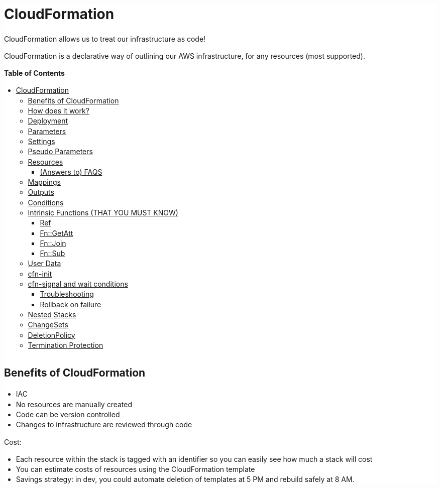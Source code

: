 # CloudFormation

CloudFormation allows us to treat our infrastructure as code!

CloudFormation is a declarative way of outlining our AWS infrastructure, for any resources (most supported).




**Table of Contents**

- [CloudFormation](#cloudformation)
  - [Benefits of CloudFormation](#benefits-of-cloudformation)
  - [How does it work?](#how-does-it-work)
  - [Deployment](#deployment)
  - [Parameters](#parameters)
  - [Settings](#settings)
  - [Pseudo Parameters](#pseudo-parameters)
  - [Resources](#resources)
    - [(Answers to) FAQS](#answers-to-faqs)
  - [Mappings](#mappings)
  - [Outputs](#outputs)
  - [Conditions](#conditions)
  - [Intrinsic Functions (THAT YOU MUST KNOW)](#intrinsic-functions-that-you-must-know)
    - [Ref](#ref)
    - [Fn::GetAtt](#fngetatt)
    - [Fn::Join](#fnjoin)
    - [Fn::Sub](#fnsub)
  - [User Data](#user-data)
  - [cfn-init](#cfn-init)
  - [cfn-signal and wait conditions](#cfn-signal-and-wait-conditions)
    - [Troubleshooting](#troubleshooting)
    - [Rollback on failure](#rollback-on-failure)
  - [Nested Stacks](#nested-stacks)
  - [ChangeSets](#changesets)
  - [DeletionPolicy](#deletionpolicy)
  - [Termination Protection](#termination-protection)



## Benefits of CloudFormation

- IAC
- No resources are manually created
- Code can be version controlled
- Changes to infrastructure are reviewed through code

Cost:

- Each resource within the stack is tagged with an identifier so you can easily see how much a stack will cost
- You can estimate costs of resources using the CloudFormation template
- Savings strategy: in dev, you could automate deletion of templates at 5 PM and rebuild safely at 8 AM.
